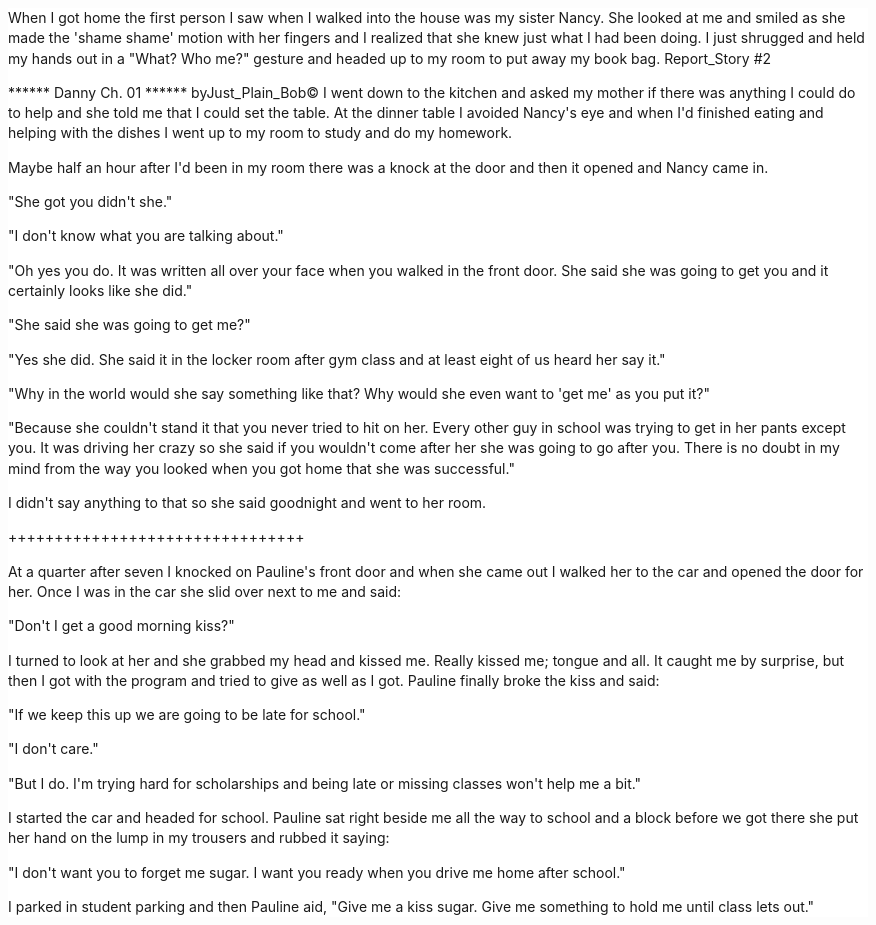  When I got home the first person I saw when I walked into the house was my sister Nancy. She looked at me and smiled as she made the 'shame shame' motion with her fingers and I realized that she knew just what I had been doing. I just shrugged and held my hands out in a "What? Who me?" gesture and headed up to my room to put away my book bag. Report_Story #2 

 

 ****** Danny Ch. 01 ****** byJust_Plain_Bob© I went down to the kitchen and asked my mother if there was anything I could do to help and she told me that I could set the table. At the dinner table I avoided Nancy's eye and when I'd finished eating and helping with the dishes I went up to my room to study and do my homework. 

 Maybe half an hour after I'd been in my room there was a knock at the door and then it opened and Nancy came in. 

 "She got you didn't she." 

 "I don't know what you are talking about." 

 "Oh yes you do. It was written all over your face when you walked in the front door. She said she was going to get you and it certainly looks like she did." 

 "She said she was going to get me?" 

 "Yes she did. She said it in the locker room after gym class and at least eight of us heard her say it." 

 "Why in the world would she say something like that? Why would she even want to 'get me' as you put it?" 

 "Because she couldn't stand it that you never tried to hit on her. Every other guy in school was trying to get in her pants except you. It was driving her crazy so she said if you wouldn't come after her she was going to go after you. There is no doubt in my mind from the way you looked when you got home that she was successful." 

 I didn't say anything to that so she said goodnight and went to her room. 

 ++++++++++++++++++++++++++++++++ 

 At a quarter after seven I knocked on Pauline's front door and when she came out I walked her to the car and opened the door for her. Once I was in the car she slid over next to me and said: 

 "Don't I get a good morning kiss?" 

 I turned to look at her and she grabbed my head and kissed me. Really kissed me; tongue and all. It caught me by surprise, but then I got with the program and tried to give as well as I got. Pauline finally broke the kiss and said: 

 "If we keep this up we are going to be late for school." 

 "I don't care." 

 "But I do. I'm trying hard for scholarships and being late or missing classes won't help me a bit." 

 I started the car and headed for school. Pauline sat right beside me all the way to school and a block before we got there she put her hand on the lump in my trousers and rubbed it saying: 

 "I don't want you to forget me sugar. I want you ready when you drive me home after school." 

 I parked in student parking and then Pauline aid, "Give me a kiss sugar. Give me something to hold me until class lets out." 
